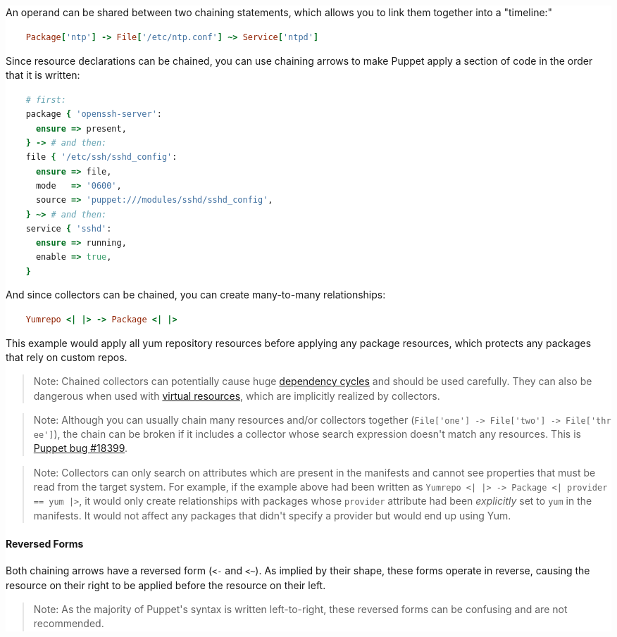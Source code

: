 An operand can be shared between two chaining statements, which allows you to link them together into a "timeline:"

~~~ ruby
    Package['ntp'] -> File['/etc/ntp.conf'] ~> Service['ntpd']
~~~

Since resource declarations can be chained, you can use chaining arrows to make Puppet apply a section of code in the order that it is written:

~~~ ruby
    # first:
    package { 'openssh-server':
      ensure => present,
    } -> # and then:
    file { '/etc/ssh/sshd_config':
      ensure => file,
      mode   => '0600',
      source => 'puppet:///modules/sshd/sshd_config',
    } ~> # and then:
    service { 'sshd':
      ensure => running,
      enable => true,
    }
~~~

And since collectors can be chained, you can create many-to-many relationships:

~~~ ruby
    Yumrepo <| |> -> Package <| |>
~~~

This example would apply all yum repository resources before applying any package resources, which protects any packages that rely on custom repos.

> Note: Chained collectors can potentially cause huge [dependency cycles](#dependency-cycles) and should be used carefully. They can also be dangerous when used with [virtual resources][virtual], which are implicitly realized by collectors.

> Note: Although you can usually chain many resources and/or collectors together (`File['one'] -> File['two'] -> File['three']`), the chain can be broken if it includes a collector whose search expression doesn't match any resources. This is [Puppet bug #18399](http://projects.puppetlabs.com/issues/18399).

> Note: Collectors can only search on attributes which are present in the manifests and cannot see properties that must be read from the target system. For example, if the example above had been written as `Yumrepo <| |> -> Package <| provider == yum |>`, it would only create relationships with packages whose `provider` attribute had been _explicitly_ set to `yum` in the manifests. It would not affect any packages that didn't specify a provider but would end up using Yum.

#### Reversed Forms

Both chaining arrows have a reversed form (`<-` and `<~`). As implied by their shape, these forms operate in reverse, causing the resource on their right to be applied before the resource on their left.

> Note: As the majority of Puppet's syntax is written left-to-right, these reversed forms can be confusing and are not recommended.


[virtual]: ./lang_virtual.html
[collector]: ./lang_collectors.html
[resources]: ./lang_resources.html
[reference]: ./lang_datatypes.html#resource-references
[array]: ./lang_datatypes.html#arrays
[class]: ./lang_classes.html
[event]: ./lang_resources.html#behavior
[service]: /references/3.7.latest/type.html#service
[exec]: /references/3.7.latest/type.html#exec
[type]: /references/3.7.latest/type.html
[mount]: /references/3.7.latest/type.html#mount
[metaparameters]: ./lang_resources.html#metaparameters
[require_function]: ./lang_classes.html#using-require